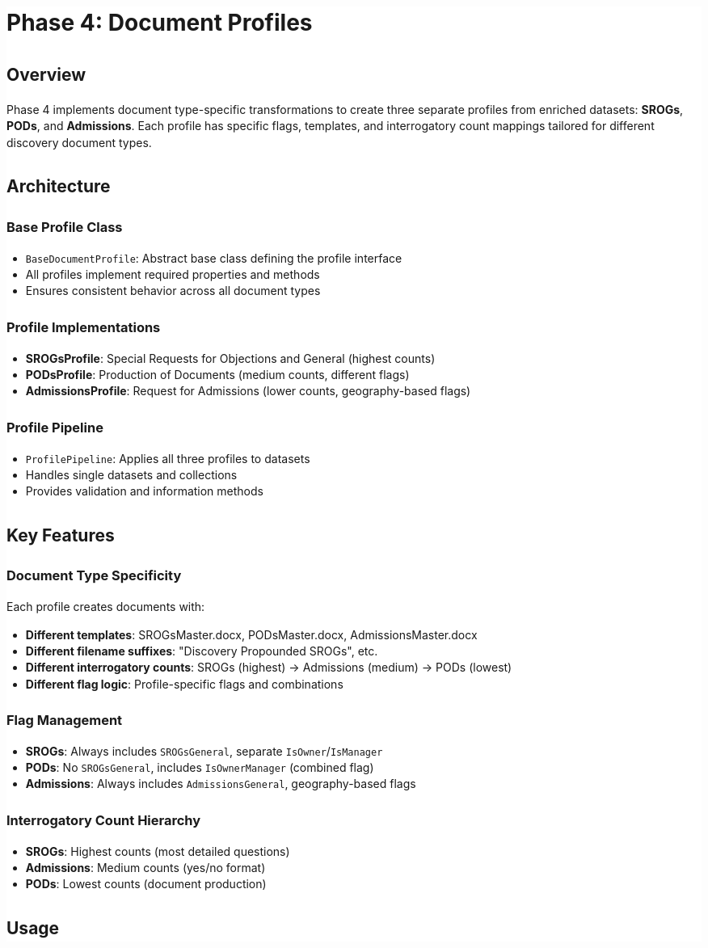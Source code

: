 # Phase 4: Document Profiles

## Overview

Phase 4 implements document type-specific transformations to create three separate profiles from enriched datasets: **SROGs**, **PODs**, and **Admissions**. Each profile has specific flags, templates, and interrogatory count mappings tailored for different discovery document types.

## Architecture

### Base Profile Class
- `BaseDocumentProfile`: Abstract base class defining the profile interface
- All profiles implement required properties and methods
- Ensures consistent behavior across all document types

### Profile Implementations
- **SROGsProfile**: Special Requests for Objections and General (highest counts)
- **PODsProfile**: Production of Documents (medium counts, different flags)
- **AdmissionsProfile**: Request for Admissions (lower counts, geography-based flags)

### Profile Pipeline
- `ProfilePipeline`: Applies all three profiles to datasets
- Handles single datasets and collections
- Provides validation and information methods

## Key Features

### Document Type Specificity
Each profile creates documents with:
- **Different templates**: SROGsMaster.docx, PODsMaster.docx, AdmissionsMaster.docx
- **Different filename suffixes**: "Discovery Propounded SROGs", etc.
- **Different interrogatory counts**: SROGs (highest) → Admissions (medium) → PODs (lowest)
- **Different flag logic**: Profile-specific flags and combinations

### Flag Management
- **SROGs**: Always includes `SROGsGeneral`, separate `IsOwner`/`IsManager`
- **PODs**: No `SROGsGeneral`, includes `IsOwnerManager` (combined flag)
- **Admissions**: Always includes `AdmissionsGeneral`, geography-based flags

### Interrogatory Count Hierarchy
- **SROGs**: Highest counts (most detailed questions)
- **Admissions**: Medium counts (yes/no format)
- **PODs**: Lowest counts (document production)

## Usage
